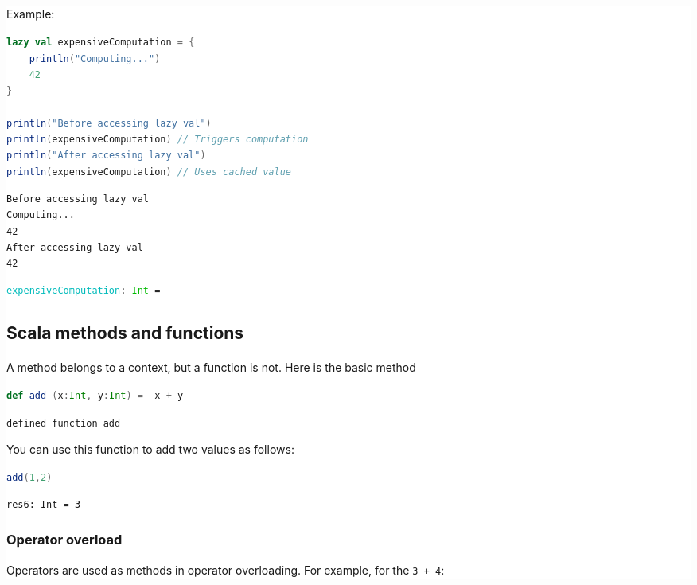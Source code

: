 Example:


```scala
lazy val expensiveComputation = {
    println("Computing...")
    42
}

println("Before accessing lazy val")
println(expensiveComputation) // Triggers computation
println("After accessing lazy val")
println(expensiveComputation) // Uses cached value
```

    Before accessing lazy val
    Computing...
    42
    After accessing lazy val
    42



<div class="jp-RenderedText">
<pre><code><span style="color: rgb(0, 187, 187)"><span class="ansi-cyan-fg">expensiveComputation</span></span>: <span style="color: rgb(0, 187, 0)"><span class="ansi-green-fg">Int</span></span> = <span style="color: white"><span class="ansi-white-fg">[lazy]</span></span></code></pre>
</div>


## Scala methods and functions
A method belongs to a context, but a function is not.
Here is the basic method



```scala
def add (x:Int, y:Int) =  x + y
```




    defined function add



You can use this function to add two values as follows:


```scala
add(1,2)
```




    res6: Int = 3



### Operator overload
Operators are used as methods in operator overloading. For example, for the `3 + 4`:


[^1]: [Uniform Access Principle](https://martinfowler.com/bliki/UniformAccessPrinciple.html){:target="_blank"}
[^2]: Programming in Scala, Fourth Edition, Section 15.6 - "The Option type" 
[^3]: Programming in Scala, Fourth Edition, Section 15.6 - "Optional values and type safety" 
[^4]: Programming in Scala, Fourth Edition, Section 11.3 - "Bottom types"
[^5]: Programming in Scala, Fourth Edition - Chapter 19, Section on Type Parameter Variance
[^6]: Programming in Scala, Fourth Edition - Variance Annotations Definition
[^7]: Programming in Scala, Fourth Edition - Covariance Introduction
[^8]: Programming in Scala, Fourth Edition - Queue Covariance Example
[^9]: Programming in Scala, Fourth Edition - Functional Types and Covariance
[^10]: Programming in Scala, Fourth Edition - Contravariance Definition
[^11]: Programming in Scala, Fourth Edition - OutputChannel Example, Section 19.6
[^12]: Programming in Scala, Fourth Edition - Nonvariant Types
[^13]: Programming in Scala Fourth Edition, Chapter 19, Section 19.4 - "Upper bounds" (limitation example)
[^14]: Programming in Scala Fourth Edition, Chapter 19, Section 19.5 - "Lower bounds" (variance explanation)
[^upper_bound]: Programming in Scala, Fourth Edition, Chapter 19.8 
[^lower_bound]: Programming in Scala, Fourth Edition, Chapter 19.5 